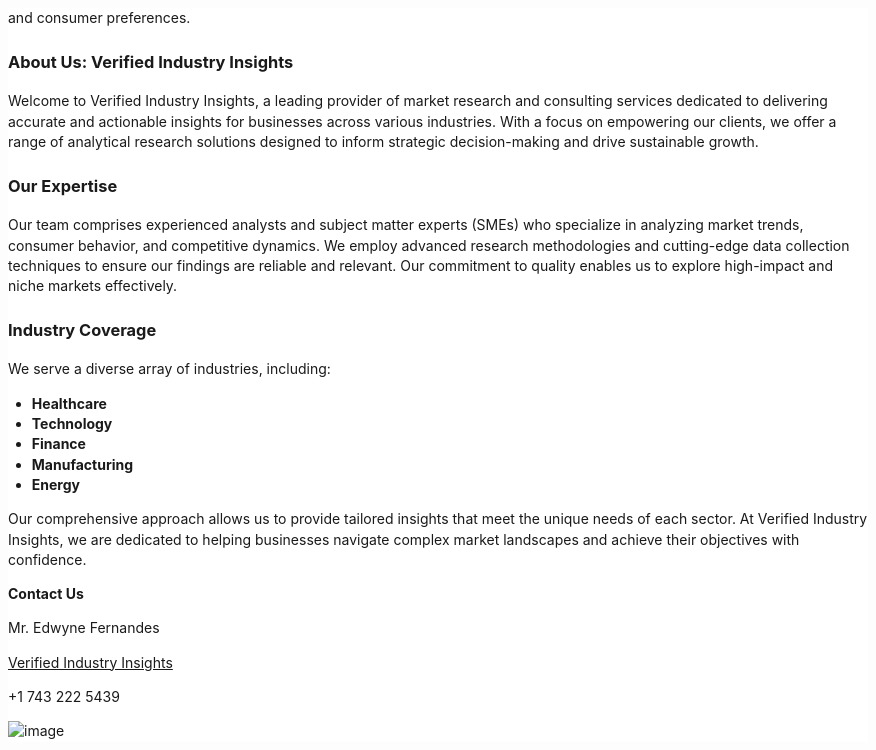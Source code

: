 and consumer preferences.</p><h3>About Us: Verified Industry Insights</h3><p>Welcome to Verified Industry Insights, a leading provider of market research and consulting services dedicated to delivering accurate and actionable insights for businesses across various industries. With a focus on empowering our clients, we offer a range of analytical research solutions designed to inform strategic decision-making and drive sustainable growth.</p><h3>Our Expertise</h3><p>Our team comprises experienced analysts and subject matter experts (SMEs) who specialize in analyzing market trends, consumer behavior, and competitive dynamics. We employ advanced research methodologies and cutting-edge data collection techniques to ensure our findings are reliable and relevant. Our commitment to quality enables us to explore high-impact and niche markets effectively.</p><h3>Industry Coverage</h3><p>We serve a diverse array of industries, including:</p><ul><li><strong>Healthcare</strong></li><li><strong>Technology</strong></li><li><strong>Finance</strong></li><li><strong>Manufacturing</strong></li><li><strong>Energy</strong></li></ul><p>Our comprehensive approach allows us to provide tailored insights that meet the unique needs of each sector. At Verified Industry Insights, we are dedicated to helping businesses navigate complex market landscapes and achieve their objectives with confidence.</p><p><strong>Contact Us</strong></p><p>Mr. Edwyne Fernandes</p><p><a href="https://www.verifiedindustryinsights.com/">Verified Industry Insights</a></p><p>+1 743 222 5439</p>
![image](https://github.com/user-attachments/assets/f3300104-b559-4aa0-803c-7ad68c94934c)
